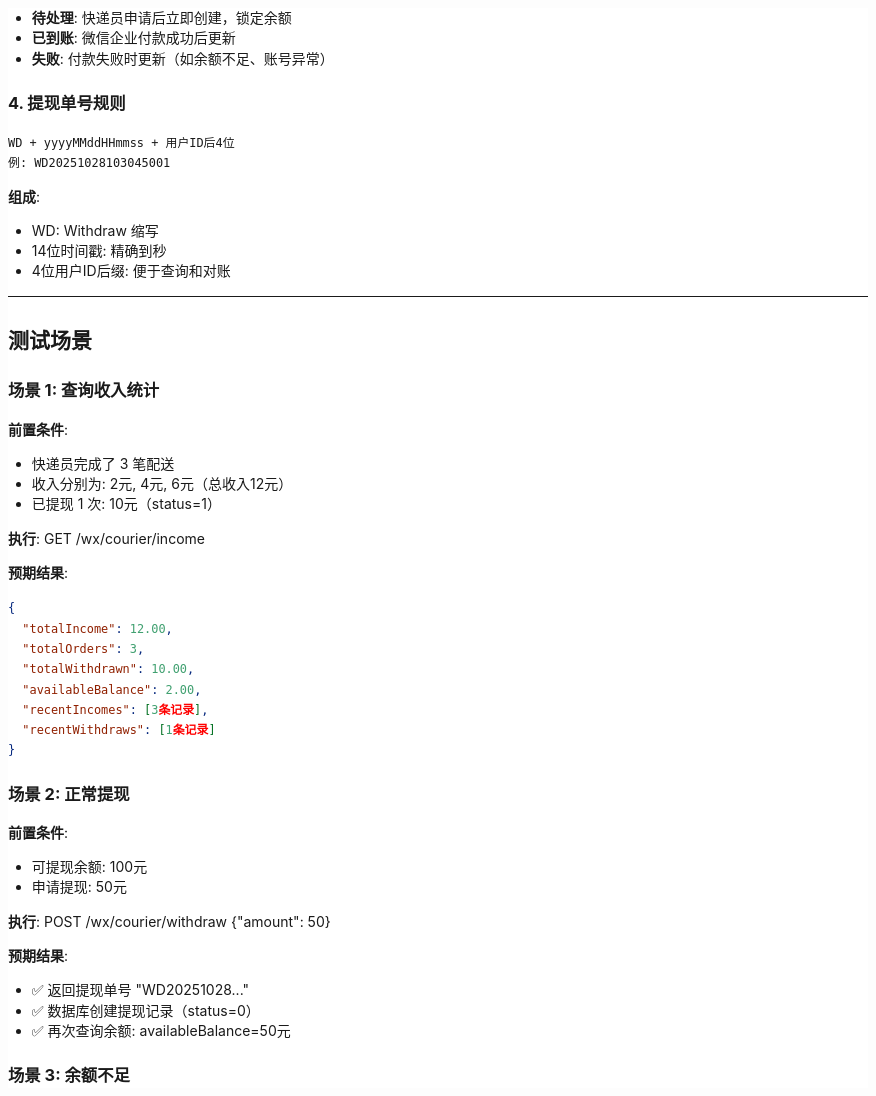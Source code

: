 - **待处理**: 快递员申请后立即创建，锁定余额
- **已到账**: 微信企业付款成功后更新
- **失败**: 付款失败时更新（如余额不足、账号异常）

### 4. 提现单号规则
```
WD + yyyyMMddHHmmss + 用户ID后4位
例: WD20251028103045001
```

**组成**:
- WD: Withdraw 缩写
- 14位时间戳: 精确到秒
- 4位用户ID后缀: 便于查询和对账

---

## 测试场景

### 场景 1: 查询收入统计

**前置条件**:
- 快递员完成了 3 笔配送
- 收入分别为: 2元, 4元, 6元（总收入12元）
- 已提现 1 次: 10元（status=1）

**执行**: GET /wx/courier/income

**预期结果**:
```json
{
  "totalIncome": 12.00,
  "totalOrders": 3,
  "totalWithdrawn": 10.00,
  "availableBalance": 2.00,
  "recentIncomes": [3条记录],
  "recentWithdraws": [1条记录]
}
```

### 场景 2: 正常提现

**前置条件**:
- 可提现余额: 100元
- 申请提现: 50元

**执行**: POST /wx/courier/withdraw {"amount": 50}

**预期结果**:
- ✅ 返回提现单号 "WD20251028..."
- ✅ 数据库创建提现记录（status=0）
- ✅ 再次查询余额: availableBalance=50元

### 场景 3: 余额不足
